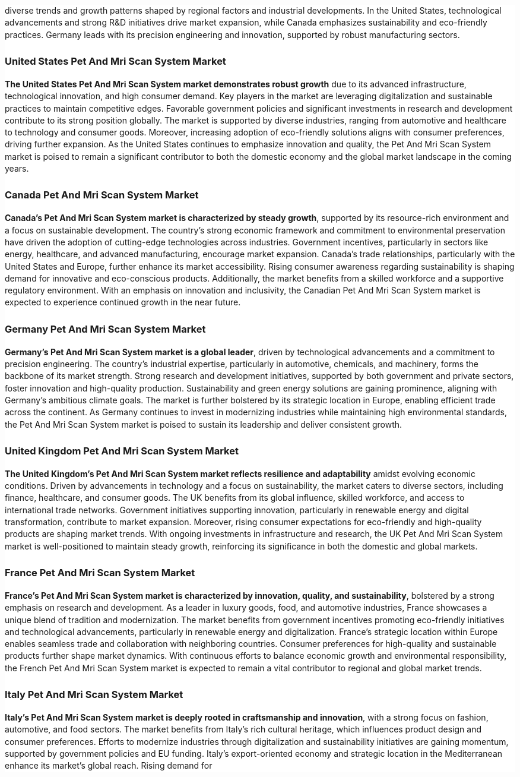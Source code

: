 diverse trends and growth patterns shaped by regional factors and industrial developments. In the United States, technological advancements and strong R&amp;D initiatives drive market expansion, while Canada emphasizes sustainability and eco-friendly practices. Germany leads with its precision engineering and innovation, supported by robust manufacturing sectors.</span></em></p></blockquote><h3><strong>United States Pet And Mri Scan System Market</strong></h3><p><strong>The United States Pet And Mri Scan System market demonstrates robust growth</strong> due to its advanced infrastructure, technological innovation, and high consumer demand. Key players in the market are leveraging digitalization and sustainable practices to maintain competitive edges. Favorable government policies and significant investments in research and development contribute to its strong position globally. The market is supported by diverse industries, ranging from automotive and healthcare to technology and consumer goods. Moreover, increasing adoption of eco-friendly solutions aligns with consumer preferences, driving further expansion. As the United States continues to emphasize innovation and quality, the Pet And Mri Scan System market is poised to remain a significant contributor to both the domestic economy and the global market landscape in the coming years.</p><h3><strong>Canada Pet And Mri Scan System Market</strong></h3><p><strong>Canada&rsquo;s Pet And Mri Scan System market is characterized by steady growth</strong>, supported by its resource-rich environment and a focus on sustainable development. The country&rsquo;s strong economic framework and commitment to environmental preservation have driven the adoption of cutting-edge technologies across industries. Government incentives, particularly in sectors like energy, healthcare, and advanced manufacturing, encourage market expansion. Canada&rsquo;s trade relationships, particularly with the United States and Europe, further enhance its market accessibility. Rising consumer awareness regarding sustainability is shaping demand for innovative and eco-conscious products. Additionally, the market benefits from a skilled workforce and a supportive regulatory environment. With an emphasis on innovation and inclusivity, the Canadian Pet And Mri Scan System market is expected to experience continued growth in the near future.</p><h3><strong>Germany Pet And Mri Scan System Market</strong></h3><p><strong>Germany&rsquo;s Pet And Mri Scan System market is a global leader</strong>, driven by technological advancements and a commitment to precision engineering. The country&rsquo;s industrial expertise, particularly in automotive, chemicals, and machinery, forms the backbone of its market strength. Strong research and development initiatives, supported by both government and private sectors, foster innovation and high-quality production. Sustainability and green energy solutions are gaining prominence, aligning with Germany&rsquo;s ambitious climate goals. The market is further bolstered by its strategic location in Europe, enabling efficient trade across the continent. As Germany continues to invest in modernizing industries while maintaining high environmental standards, the Pet And Mri Scan System market is poised to sustain its leadership and deliver consistent growth.</p><h3><strong>United Kingdom Pet And Mri Scan System Market</strong></h3><p><strong>The United Kingdom&rsquo;s Pet And Mri Scan System market reflects resilience and adaptability</strong> amidst evolving economic conditions. Driven by advancements in technology and a focus on sustainability, the market caters to diverse sectors, including finance, healthcare, and consumer goods. The UK benefits from its global influence, skilled workforce, and access to international trade networks. Government initiatives supporting innovation, particularly in renewable energy and digital transformation, contribute to market expansion. Moreover, rising consumer expectations for eco-friendly and high-quality products are shaping market trends. With ongoing investments in infrastructure and research, the UK Pet And Mri Scan System market is well-positioned to maintain steady growth, reinforcing its significance in both the domestic and global markets.</p><h3><strong>France Pet And Mri Scan System Market</strong></h3><p><strong>France&rsquo;s Pet And Mri Scan System market is characterized by innovation, quality, and sustainability</strong>, bolstered by a strong emphasis on research and development. As a leader in luxury goods, food, and automotive industries, France showcases a unique blend of tradition and modernization. The market benefits from government incentives promoting eco-friendly initiatives and technological advancements, particularly in renewable energy and digitalization. France&rsquo;s strategic location within Europe enables seamless trade and collaboration with neighboring countries. Consumer preferences for high-quality and sustainable products further shape market dynamics. With continuous efforts to balance economic growth and environmental responsibility, the French Pet And Mri Scan System market is expected to remain a vital contributor to regional and global market trends.</p><h3><strong>Italy Pet And Mri Scan System Market</strong></h3><p><strong>Italy&rsquo;s Pet And Mri Scan System market is deeply rooted in craftsmanship and innovation</strong>, with a strong focus on fashion, automotive, and food sectors. The market benefits from Italy&rsquo;s rich cultural heritage, which influences product design and consumer preferences. Efforts to modernize industries through digitalization and sustainability initiatives are gaining momentum, supported by government policies and EU funding. Italy&rsquo;s export-oriented economy and strategic location in the Mediterranean enhance its market&rsquo;s global reach. Rising demand for